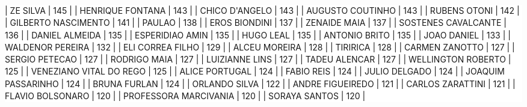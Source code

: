 | ZE SILVA | 145 |
| HENRIQUE FONTANA | 143 |
| CHICO D'ANGELO | 143 |
| AUGUSTO COUTINHO | 143 |
| RUBENS OTONI | 142 |
| GILBERTO NASCIMENTO | 141 |
| PAULAO | 138 |
| EROS BIONDINI | 137 |
| ZENAIDE MAIA | 137 |
| SOSTENES CAVALCANTE | 136 |
| DANIEL ALMEIDA | 135 |
| ESPERIDIAO AMIN | 135 |
| HUGO LEAL | 135 |
| ANTONIO BRITO | 135 |
| JOAO DANIEL | 133 |
| WALDENOR PEREIRA | 132 |
| ELI CORREA FILHO | 129 |
| ALCEU MOREIRA | 128 |
| TIRIRICA | 128 |
| CARMEN ZANOTTO | 127 |
| SERGIO PETECAO | 127 |
| RODRIGO MAIA | 127 |
| LUIZIANNE LINS | 127 |
| TADEU ALENCAR | 127 |
| WELLINGTON ROBERTO | 125 |
| VENEZIANO VITAL DO REGO | 125 |
| ALICE PORTUGAL | 124 |
| FABIO REIS | 124 |
| JULIO DELGADO | 124 |
| JOAQUIM PASSARINHO | 124 |
| BRUNA FURLAN | 124 |
| ORLANDO SILVA | 122 |
| ANDRE FIGUEIREDO | 121 |
| CARLOS ZARATTINI | 121 |
| FLAVIO BOLSONARO | 120 |
| PROFESSORA MARCIVANIA | 120 |
| SORAYA SANTOS | 120 |